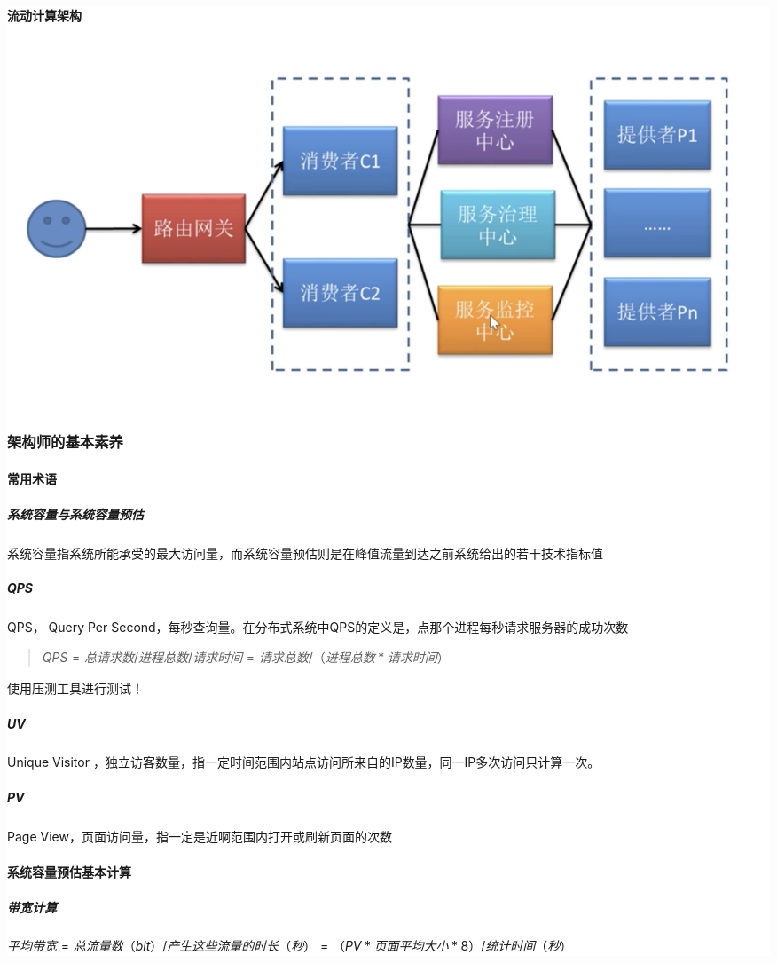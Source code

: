 #### 流动计算架构

![architecture-v5](./assets/images/architecture-v5.png)

### 架构师的基本素养

#### 常用术语

##### 系统容量与系统容量预估

系统容量指系统所能承受的最大访问量，而系统容量预估则是在峰值流量到达之前系统给出的若干技术指标值

##### QPS

QPS， Query Per Second，每秒查询量。在分布式系统中QPS的定义是，点那个进程每秒请求服务器的成功次数

> $QPS = 总请求数/进程总数/请求时间 = 请求总数 /（进程总数*请求时间）$

使用压测工具进行测试！

##### UV

Unique Visitor ，独立访客数量，指一定时间范围内站点访问所来自的IP数量，同一IP多次访问只计算一次。

##### PV

Page View，页面访问量，指一定是近啊范围内打开或刷新页面的次数



#### 系统容量预估基本计算

##### 带宽计算

$平均带宽 = 总流量数（bit）/产生这些流量的时长（秒） = （PV * 页面平均大小*8）/ 统计时间（秒）$
